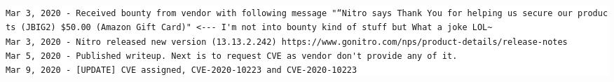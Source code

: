 ```
Mar 3, 2020 - Received bounty from vendor with following message "“Nitro says Thank You for helping us secure our products (JBIG2) $50.00 (Amazon Gift Card)" <--- I'm not into bounty kind of stuff but What a joke LOL~
Mar 3, 2020 - Nitro released new version (13.13.2.242) https://www.gonitro.com/nps/product-details/release-notes
Mar 5, 2020 - Published writeup. Next is to request CVE as vendor don't provide any of it.
Mar 9, 2020 - [UPDATE] CVE assigned, CVE-2020-10223 and CVE-2020-10223
```

